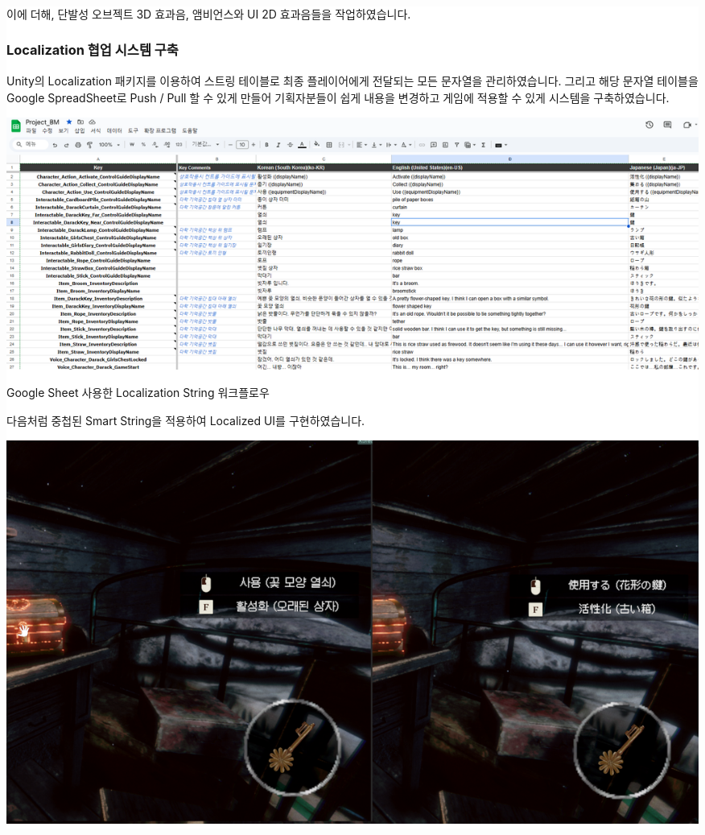 이에 더해, 단발성 오브젝트 3D 효과음, 앰비언스와 UI 2D 효과음들을 작업하였습니다.

### Localization 협업 시스템 구축

Unity의 Localization 패키지를 이용하여 스트링 테이블로 최종 플레이어에게 전달되는 모든 문자열을 관리하였습니다. 그리고 해당 문자열 테이블을 Google SpreadSheet로 Push / Pull 할 수 있게 만들어 기획자분들이 쉽게 내용을 변경하고 게임에 적용할 수 있게 시스템을 구축하였습니다.

![Localization](images/LocalizationExample.png)

Google Sheet 사용한 Localization String 워크플로우

다음처럼 중첩된 Smart String을 적용하여 Localized UI를 구현하였습니다.

![Localization-In-Game](images/LocalizationIngame.png)
